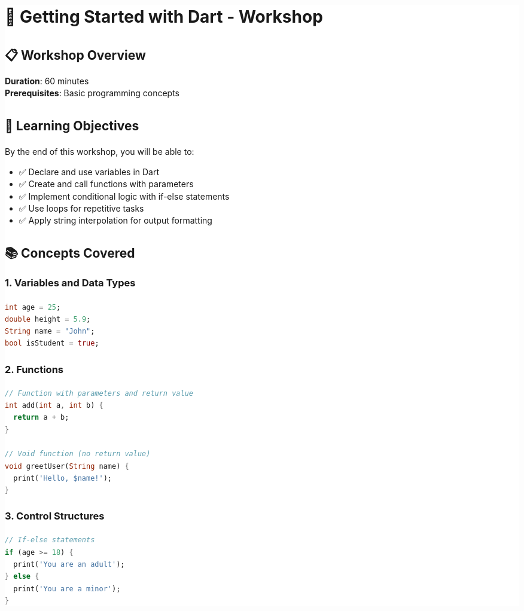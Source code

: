 # 🚀 Getting Started with Dart - Workshop

## 📋 Workshop Overview

**Duration**: 60 minutes  
**Prerequisites**: Basic programming concepts

## 🎯 Learning Objectives

By the end of this workshop, you will be able to:

- ✅ Declare and use variables in Dart
- ✅ Create and call functions with parameters
- ✅ Implement conditional logic with if-else statements
- ✅ Use loops for repetitive tasks
- ✅ Apply string interpolation for output formatting

## 📚 Concepts Covered

### 1. Variables and Data Types

```dart
int age = 25;
double height = 5.9;
String name = "John";
bool isStudent = true;
```

### 2. Functions

```dart
// Function with parameters and return value
int add(int a, int b) {
  return a + b;
}

// Void function (no return value)
void greetUser(String name) {
  print('Hello, $name!');
}
```

### 3. Control Structures

```dart
// If-else statements
if (age >= 18) {
  print('You are an adult');
} else {
  print('You are a minor');
}
```
